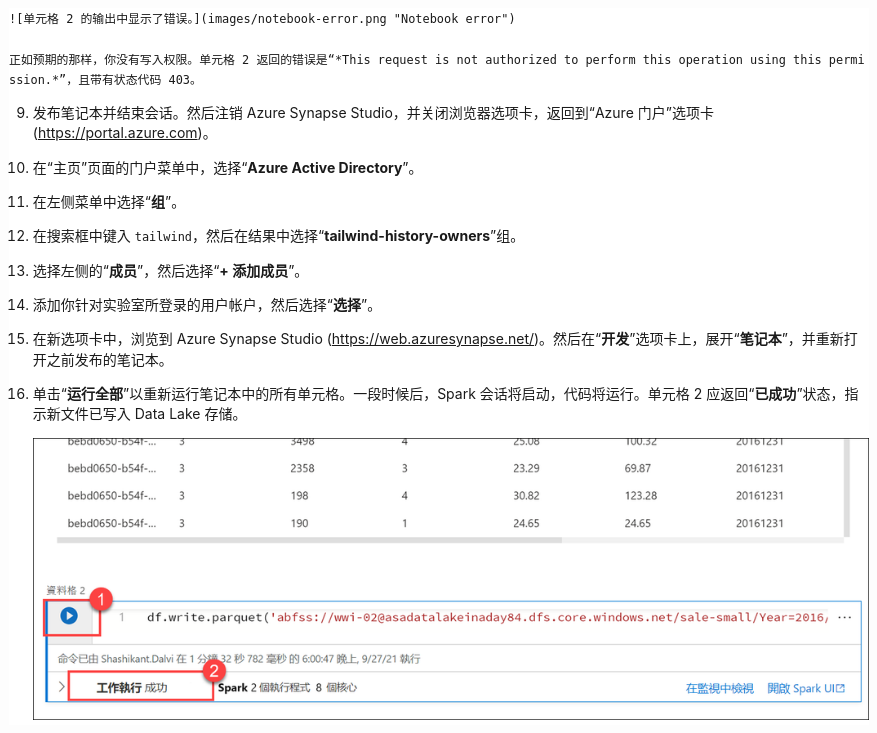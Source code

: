     ![单元格 2 的输出中显示了错误。](images/notebook-error.png "Notebook error")

    正如预期的那样，你没有写入权限。单元格 2 返回的错误是“*This request is not authorized to perform this operation using this permission.*”，且带有状态代码 403。

9. 发布笔记本并结束会话。然后注销 Azure Synapse Studio，并关闭浏览器选项卡，返回到“Azure 门户”选项卡 (<https://portal.azure.com>)。

10. 在“主页”页面的门户菜单中，选择“**Azure Active Directory**”。

11. 在左侧菜单中选择“**组**”。

12. 在搜索框中键入 `tailwind`，然后在结果中选择“**tailwind-history-owners**”组。

13. 选择左侧的“**成员**”，然后选择“**+ 添加成员**”。

14. 添加你针对实验室所登录的用户帐户，然后选择“**选择**”。

15. 在新选项卡中，浏览到 Azure Synapse Studio (<https://web.azuresynapse.net/>)。然后在“**开发**”选项卡上，展开“**笔记本**”，并重新打开之前发布的笔记本。

16. 单击“**运行全部**”以重新运行笔记本中的所有单元格。一段时候后，Spark 会话将启动，代码将运行。单元格 2 应返回“**已成功**”状态，指示新文件已写入 Data Lake 存储。

    ![单元格 2 已成功运行。](images/notebook-succeeded.png "Notebook")

